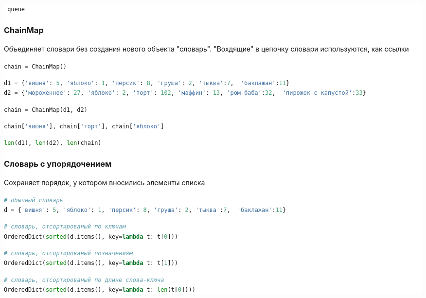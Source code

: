 
```python
 queue
```

### ChainMap

Объединяет словари без создания нового объекта "словарь". "Вохдящие" в цепочку словари используются, как ссылки


```python
chain = ChainMap()
```


```python
d1 = {'вишня': 5, 'яблоко': 1, 'персик': 8, 'груша': 2, 'тыква':7,  'баклажан':11}
d2 = {'мороженное': 27, 'яблоко': 2, 'торт': 102, 'маффин': 13, 'ром-баба':32,  'пирожок с капустой':33}
```


```python
chain = ChainMap(d1, d2)
```


```python
chain['вишня'], chain['торт'], chain['яблоко']
```


```python
len(d1), len(d2), len(chain)
```

### Словарь с упорядочением


Сохраняет порядок, у котором вносились элементы списка


```python
# обычный словарь
d = {'вишня': 5, 'яблоко': 1, 'персик': 8, 'груша': 2, 'тыква':7,  'баклажан':11}
```


```python
# словарь, отсортированый по ключам
OrderedDict(sorted(d.items(), key=lambda t: t[0]))
```


```python
# словарь, отсортированый позначениям
OrderedDict(sorted(d.items(), key=lambda t: t[1]))
```


```python
# словарь, отсортированый по длине слова-ключа
OrderedDict(sorted(d.items(), key=lambda t: len(t[0])))
```
